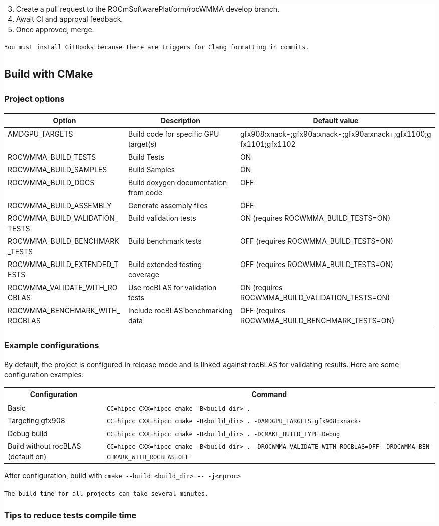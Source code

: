 3. Create a pull request to the ROCmSoftwarePlatform/rocWMMA develop branch.
4. Await CI and approval feedback.
5. Once approved, merge.

```note
You must install GitHooks because there are triggers for Clang formatting in commits.
```

## Build with CMake

### Project options

|Option|Description|Default value|
|---|---|---|
|AMDGPU_TARGETS|Build code for specific GPU target(s)|gfx908:xnack-;gfx90a:xnack-;gfx90a:xnack+;gfx1100;gfx1101;gfx1102|
|ROCWMMA_BUILD_TESTS|Build Tests|ON|
|ROCWMMA_BUILD_SAMPLES|Build Samples|ON|
|ROCWMMA_BUILD_DOCS|Build doxygen documentation from code|OFF|
|ROCWMMA_BUILD_ASSEMBLY|Generate assembly files|OFF|
|ROCWMMA_BUILD_VALIDATION_TESTS|Build validation tests |ON (requires ROCWMMA_BUILD_TESTS=ON)|
|ROCWMMA_BUILD_BENCHMARK_TESTS|Build benchmark tests |OFF (requires ROCWMMA_BUILD_TESTS=ON)|
|ROCWMMA_BUILD_EXTENDED_TESTS|Build extended testing coverage |OFF (requires ROCWMMA_BUILD_TESTS=ON)|
|ROCWMMA_VALIDATE_WITH_ROCBLAS|Use rocBLAS for validation tests|ON (requires ROCWMMA_BUILD_VALIDATION_TESTS=ON)|
|ROCWMMA_BENCHMARK_WITH_ROCBLAS|Include rocBLAS benchmarking data|OFF (requires ROCWMMA_BUILD_BENCHMARK_TESTS=ON)|

### Example configurations

By default, the project is configured in release mode and is linked against rocBLAS for validating
results. Here are some configuration examples:

|Configuration|Command|
|---|---|
|Basic|`CC=hipcc CXX=hipcc cmake -B<build_dir> .`|
|Targeting gfx908|`CC=hipcc CXX=hipcc cmake -B<build_dir> . -DAMDGPU_TARGETS=gfx908:xnack-` |
|Debug build|`CC=hipcc CXX=hipcc cmake -B<build_dir> . -DCMAKE_BUILD_TYPE=Debug` |
|Build without rocBLAS (default on)|`CC=hipcc CXX=hipcc cmake -B<build_dir> . -DROCWMMA_VALIDATE_WITH_ROCBLAS=OFF -DROCWMMA_BENCHMARK_WITH_ROCBLAS=OFF` |

After configuration, build with `cmake --build <build_dir> -- -j<nproc>`

```warning
The build time for all projects can take several minutes.
```

### Tips to reduce tests compile time
